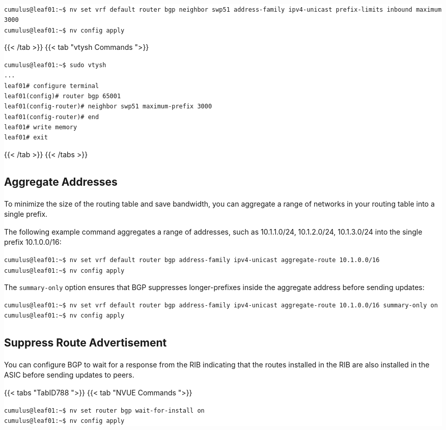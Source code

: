 ```
cumulus@leaf01:~$ nv set vrf default router bgp neighbor swp51 address-family ipv4-unicast prefix-limits inbound maximum 3000
cumulus@leaf01:~$ nv config apply
```

{{< /tab >}}
{{< tab "vtysh Commands ">}}

```
cumulus@leaf01:~$ sudo vtysh
...
leaf01# configure terminal
leaf01(config)# router bgp 65001
leaf01(config-router)# neighbor swp51 maximum-prefix 3000
leaf01(config-router)# end
leaf01# write memory
leaf01# exit
```

{{< /tab >}}
{{< /tabs >}}

## Aggregate Addresses

To minimize the size of the routing table and save bandwidth, you can aggregate a range of networks in your routing table into a single prefix.

The following example command aggregates a range of addresses, such as 10.1.1.0/24, 10.1.2.0/24, 10.1.3.0/24 into the single prefix 10.1.0.0/16:

```
cumulus@leaf01:~$ nv set vrf default router bgp address-family ipv4-unicast aggregate-route 10.1.0.0/16 
cumulus@leaf01:~$ nv config apply
```

The `summary-only` option ensures that BGP suppresses longer-prefixes inside the aggregate address before sending updates:

```
cumulus@leaf01:~$ nv set vrf default router bgp address-family ipv4-unicast aggregate-route 10.1.0.0/16 summary-only on
cumulus@leaf01:~$ nv config apply
```

## Suppress Route Advertisement

You can configure BGP to wait for a response from the RIB indicating that the routes installed in the RIB are also installed in the ASIC before sending updates to peers.

{{< tabs "TabID788 ">}}
{{< tab "NVUE Commands ">}}

```
cumulus@leaf01:~$ nv set router bgp wait-for-install on
cumulus@leaf01:~$ nv config apply
```
